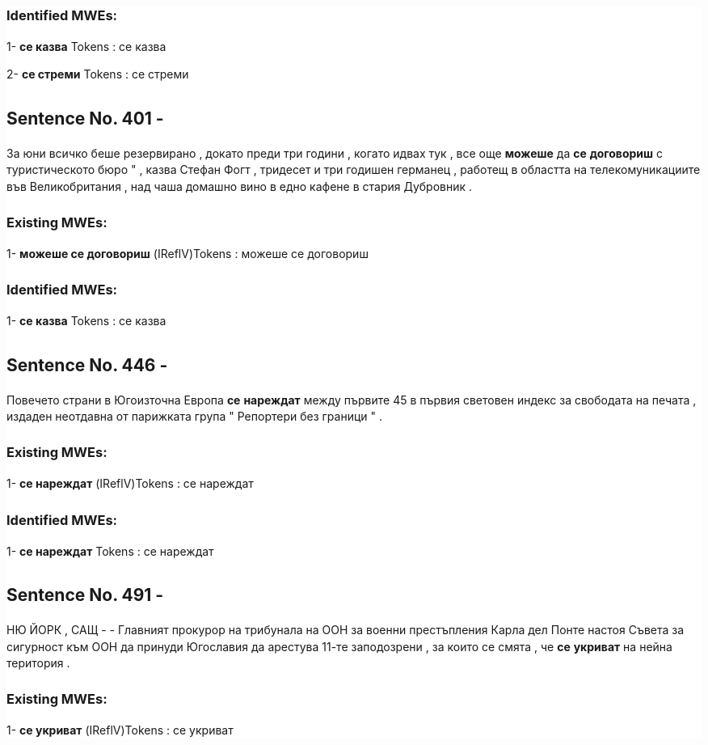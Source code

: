 
### Identified MWEs: 
1- **се казва** Tokens : 
се
казва


2- **се стреми** Tokens : 
се
стреми



## Sentence No. 401 - 
За юни всичко беше резервирано , докато преди три години , когато идвах тук , все още **можеше** да **се** **договориш** с туристическото бюро &quot; , казва Стефан Фогт , тридесет и три годишен германец , работещ в областта на телекомуникациите във Великобритания , над чаша домашно вино в едно кафене в стария Дубровник . 
### Existing MWEs: 
1- **можеше се договориш** (IReflV)Tokens : 
можеше
се
договориш


### Identified MWEs: 
1- **се казва** Tokens : 
се
казва



## Sentence No. 446 - 
Повечето страни в Югоизточна Европа **се** **нареждат** между първите 45 в първия световен индекс за свободата на печата , издаден неотдавна от парижката група &quot; Репортери без граници &quot; . 
### Existing MWEs: 
1- **се нареждат** (IReflV)Tokens : 
се
нареждат


### Identified MWEs: 
1- **се нареждат** Tokens : 
се
нареждат



## Sentence No. 491 - 
НЮ ЙОРК , САЩ - - Главният прокурор на трибунала на ООН за военни престъпления Карла дел Понте настоя Съвета за сигурност към ООН да принуди Югославия да арестува 11-те заподозрени , за които се смята , че **се** **укриват** на нейна територия . 
### Existing MWEs: 
1- **се укриват** (IReflV)Tokens : 
се
укриват
